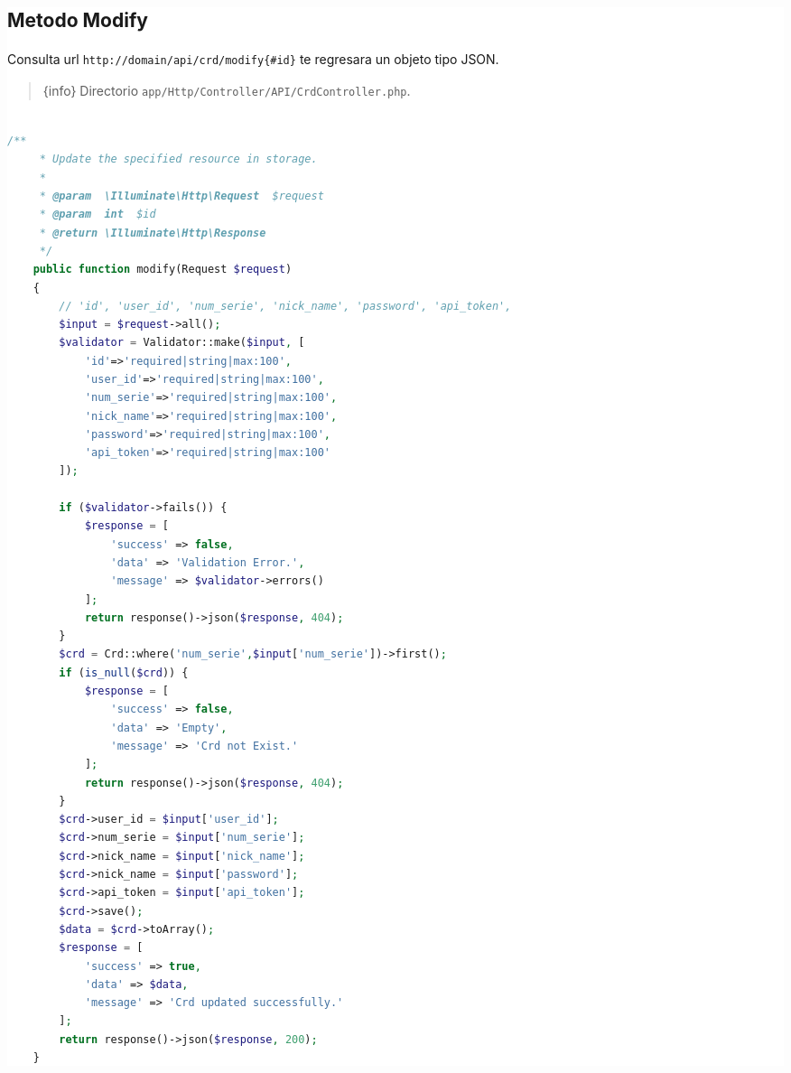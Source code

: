 <a name="modify"></a>
## Metodo Modify

Consulta url `http://domain/api/crd/modify{#id}` te regresara un objeto tipo JSON.

> {info} Directorio  `app/Http/Controller/API/CrdController.php`.

```php

/**
     * Update the specified resource in storage.
     *
     * @param  \Illuminate\Http\Request  $request
     * @param  int  $id
     * @return \Illuminate\Http\Response
     */
    public function modify(Request $request)
    {
        // 'id', 'user_id', 'num_serie', 'nick_name', 'password', 'api_token',
        $input = $request->all();
        $validator = Validator::make($input, [
            'id'=>'required|string|max:100',
            'user_id'=>'required|string|max:100',
            'num_serie'=>'required|string|max:100',
            'nick_name'=>'required|string|max:100',
            'password'=>'required|string|max:100',
            'api_token'=>'required|string|max:100'
        ]);

        if ($validator->fails()) {
            $response = [
                'success' => false,
                'data' => 'Validation Error.',
                'message' => $validator->errors()
            ];
            return response()->json($response, 404);
        }
        $crd = Crd::where('num_serie',$input['num_serie'])->first(); 
        if (is_null($crd)) {
            $response = [
                'success' => false,
                'data' => 'Empty',
                'message' => 'Crd not Exist.'
            ];
            return response()->json($response, 404);
        }
        $crd->user_id = $input['user_id'];
        $crd->num_serie = $input['num_serie'];
        $crd->nick_name = $input['nick_name'];
        $crd->nick_name = $input['password'];
        $crd->api_token = $input['api_token'];
        $crd->save();
        $data = $crd->toArray();
        $response = [
            'success' => true,
            'data' => $data,
            'message' => 'Crd updated successfully.'
        ];
        return response()->json($response, 200);
    }

```
